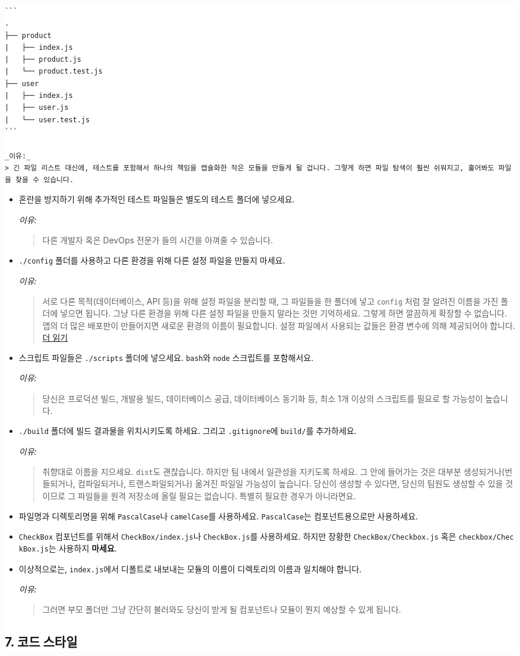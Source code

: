     ```
    .
    ├── product
    |   ├── index.js
    |   ├── product.js
    |   └── product.test.js
    ├── user
    |   ├── index.js
    |   ├── user.js
    |   └── user.test.js
    ```

    _이유:_
    > 긴 파일 리스트 대신에, 테스트를 포함해서 하나의 책임을 캡슐화한 작은 모듈을 만들게 될 겁니다. 그렇게 하면 파일 탐색이 훨씬 쉬워지고, 훑어봐도 파일을 찾을 수 있습니다.

* 혼란을 방지하기 위해 추가적인 테스트 파일들은 별도의 테스트 폴더에 넣으세요.

    _이유:_
    > 다른 개발자 혹은 DevOps 전문가 들의 시간을 아껴줄 수 있습니다.


* `./config` 폴더를 사용하고 다른 환경을 위해 다른 설정 파일을 만들지 마세요.

    _이유:_
    > 서로 다른 목적(데이터베이스, API 등)을 위해 설정 파일을 분리할 때, 그 파일들을 한 폴더에 넣고 `config` 처럼 잘 알려진 이름을 가진 폴더에 넣으면 됩니다. 그냥 다른 환경을 위해 다른 설정 파일을 만들지 말라는 것만 기억하세요. 그렇게 하면 깔끔하게 확장할 수 없습니다. 앱의 더 많은 배포판이 만들어지면 새로운 환경의 이름이 필요합니다. 설정 파일에서 사용되는 값들은 환경 변수에 의해 제공되어야 합니다. [더 읽기](https://medium.com/@fedorHK/no-config-b3f1171eecd5)


* 스크립트 파일들은 `./scripts` 폴더에 넣으세요. `bash`와 `node` 스크립트를 포함해서요.

    _이유:_
    > 당신은 프로덕션 빌드, 개발용 빌드, 데이터베이스 공급, 데이터베이스 동기화 등, 최소 1개 이상의 스크립트를 필요로 할 가능성이 높습니다.


* `./build` 폴더에 빌드 결과물을 위치시키도록 하세요. 그리고 `.gitignore`에 `build/`를 추가하세요.

    _이유:_
    > 취향대로 이름을 지으세요. `dist`도 괜찮습니다. 하지만 팀 내에서 일관성을 지키도록 하세요. 그 안에 들어가는 것은 대부분 생성되거나(번들되거나, 컴파일되거나, 트랜스파일되거나) 옮겨진 파일일 가능성이 높습니다. 당신이 생성할 수 있다면, 당신의 팀원도 생성할 수 있을 것이므로 그 파일들을 원격 저장소에 올릴 필요는 없습니다. 특별히 필요한 경우가 아니라면요.

* 파일명과 디렉토리명을 위해 `PascalCase`나 `camelCase`를 사용하세요. `PascalCase`는 컴포넌트용으로만 사용하세요.

* `CheckBox` 컴포넌트를 위해서 `CheckBox/index.js`나 `CheckBox.js`를 사용하세요. 하지만 장황한 `CheckBox/Checkbox.js` 혹은 `checkbox/CheckBox.js`는 사용하지 **마세요**.

* 이상적으로는, `index.js`에서 디폴트로 내보내는 모듈의 이름이 디렉토리의 이름과 일치해야 합니다.

    _이유:_
    > 그러면 부모 폴더만 그냥 간단히 불러와도 당신이 받게 될 컴포넌트나 모듈이 뭔지 예상할 수 있게 됩니다.

<a name="code-style"></a>
## 7. 코드 스타일
